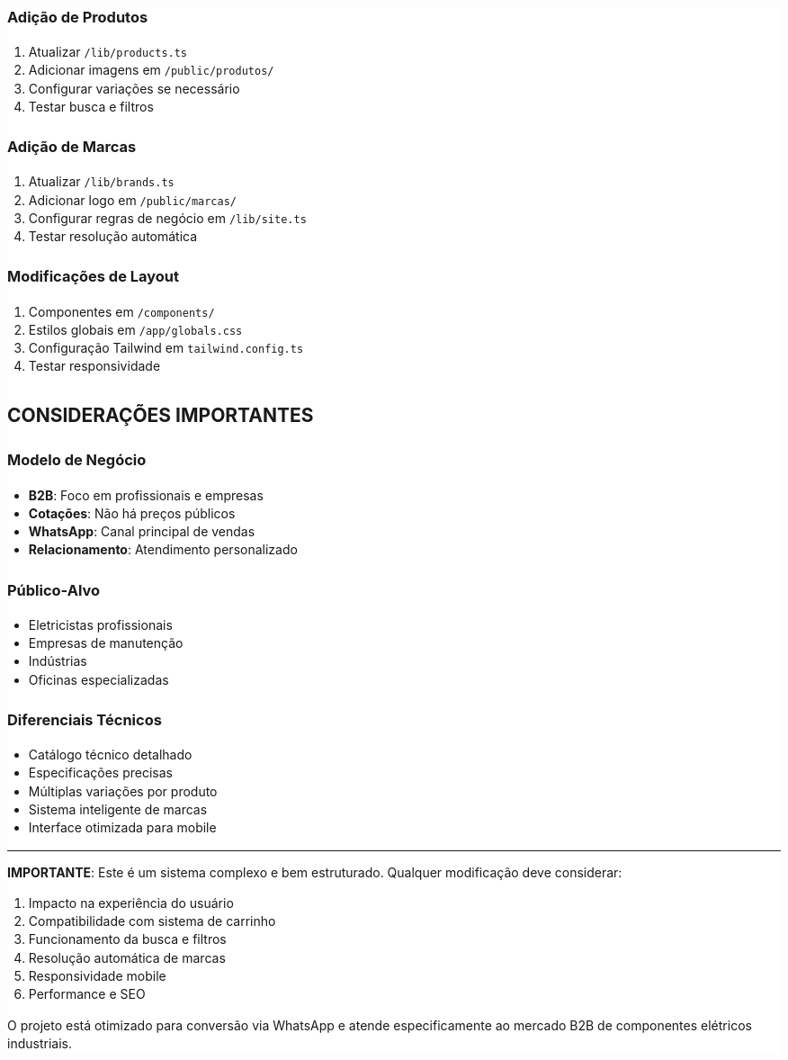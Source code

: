 ### Adição de Produtos
1. Atualizar `/lib/products.ts`
2. Adicionar imagens em `/public/produtos/`
3. Configurar variações se necessário
4. Testar busca e filtros

### Adição de Marcas
1. Atualizar `/lib/brands.ts`
2. Adicionar logo em `/public/marcas/`
3. Configurar regras de negócio em `/lib/site.ts`
4. Testar resolução automática

### Modificações de Layout
1. Componentes em `/components/`
2. Estilos globais em `/app/globals.css`
3. Configuração Tailwind em `tailwind.config.ts`
4. Testar responsividade

## CONSIDERAÇÕES IMPORTANTES

### Modelo de Negócio
- **B2B**: Foco em profissionais e empresas
- **Cotações**: Não há preços públicos
- **WhatsApp**: Canal principal de vendas
- **Relacionamento**: Atendimento personalizado

### Público-Alvo
- Eletricistas profissionais
- Empresas de manutenção
- Indústrias
- Oficinas especializadas

### Diferenciais Técnicos
- Catálogo técnico detalhado
- Especificações precisas
- Múltiplas variações por produto
- Sistema inteligente de marcas
- Interface otimizada para mobile

---

**IMPORTANTE**: Este é um sistema complexo e bem estruturado. Qualquer modificação deve considerar:
1. Impacto na experiência do usuário
2. Compatibilidade com sistema de carrinho
3. Funcionamento da busca e filtros
4. Resolução automática de marcas
5. Responsividade mobile
6. Performance e SEO

O projeto está otimizado para conversão via WhatsApp e atende especificamente ao mercado B2B de componentes elétricos industriais.

